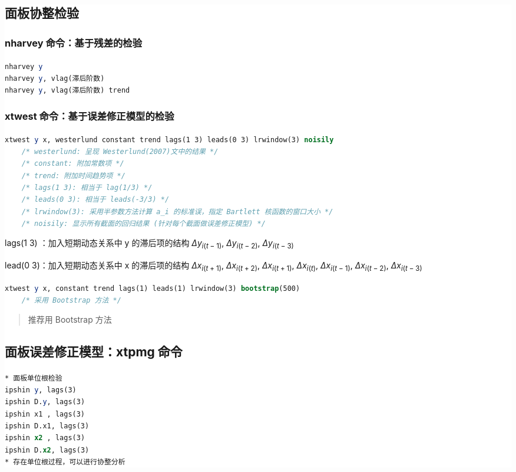 



## 面板协整检验

### nharvey 命令：基于残差的检验

```stata
nharvey y
nharvey y, vlag(滞后阶数)
nharvey y, vlag(滞后阶数) trend
```



### xtwest 命令：基于误差修正模型的检验

```stata
xtwest y x, westerlund constant trend lags(1 3) leads(0 3) lrwindow(3) noisily
	/* westerlund: 呈现 Westerlund(2007)文中的结果 */
	/* constant: 附加常数项 */
	/* trend: 附加时间趋势项 */
	/* lags(1 3): 相当于 lag(1/3) */
	/* leads(0 3): 相当于 leads(-3/3) */
	/* lrwindow(3): 采用半参数方法计算 a_i 的标准误，指定 Bartlett 核函数的窗口大小 */
	/* noisily: 显示所有截面的回归结果 (针对每个截面做误差修正模型) */
```

lags(1 3) ：加入短期动态关系中 y 的滞后项的结构 $\Delta y_{i(t-1)},\ \Delta y_{i(t-2)},\ \Delta y_{i(t-3)}$ 

lead(0 3)：加入短期动态关系中 x 的滞后项的结构 $\Delta x_{i(t+1)},\ \Delta x_{i(t+2)},\ \Delta x_{i(t+1)},\ \Delta x_{i(t)},\ \Delta x_{i(t-1)},\ \Delta x_{i(t-2)},\ \Delta x_{i(t-3)}$ 

```stata
xtwest y x, constant trend lags(1) leads(1) lrwindow(3) bootstrap(500)
	/* 采用 Bootstrap 方法 */
```

> 推荐用 Bootstrap 方法





## 面板误差修正模型：xtpmg 命令

```stata
* 面板单位根检验
ipshin y, lags(3)
ipshin D.y, lags(3)
ipshin x1 , lags(3)
ipshin D.x1, lags(3)
ipshin x2 , lags(3)
ipshin D.x2, lags(3)
* 存在单位根过程，可以进行协整分析
```

